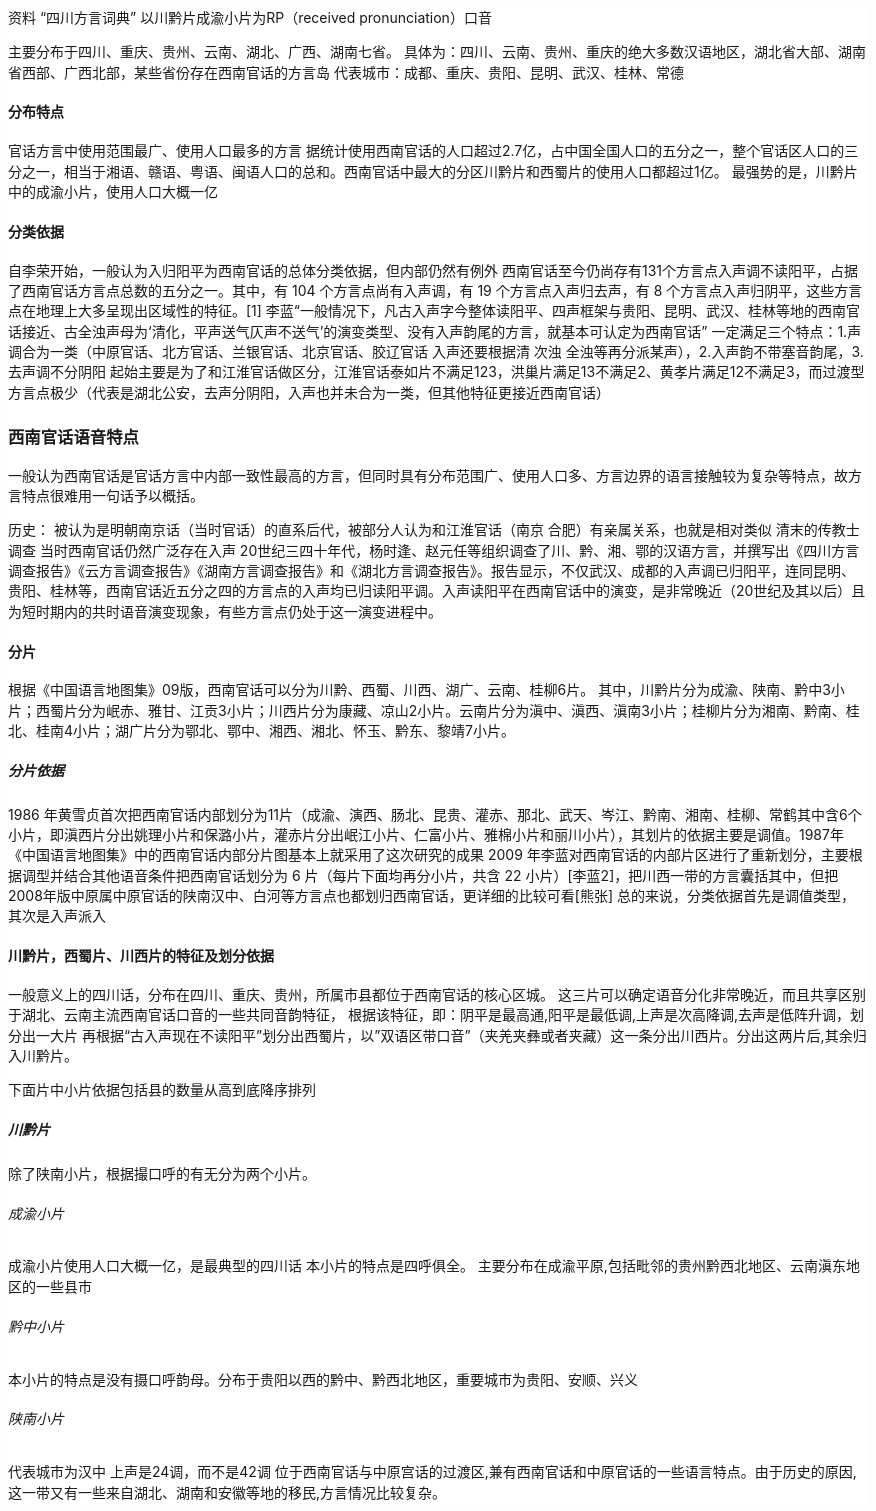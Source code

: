 资料 “四川方言词典” 
以川黔片成渝小片为RP（received pronunciation）口音

主要分布于四川、重庆、贵州、云南、湖北、广西、湖南七省。
具体为：四川、云南、贵州、重庆的绝大多数汉语地区，湖北省大部、湖南省西部、广西北部，某些省份存在西南官话的方言岛
代表城市：成都、重庆、贵阳、昆明、武汉、桂林、常德

#### 分布特点
官话方言中使用范围最广、使用人口最多的方言
据统计使用西南官话的人口超过2.7亿，占中国全国人口的五分之一，整个官话区人口的三分之一，相当于湘语、赣语、粤语、闽语人口的总和。西南官话中最大的分区川黔片和西蜀片的使用人口都超过1亿。
最强势的是，川黔片中的成渝小片，使用人口大概一亿

#### 分类依据
自李荣开始，一般认为入归阳平为西南官话的总体分类依据，但内部仍然有例外
西南官话至今仍尚存有131个方言点入声调不读阳平，占据了西南官话方言点总数的五分之一。其中，有 104 个方言点尚有入声调，有 19 个方言点入声归去声，有 8 个方言点入声归阴平，这些方言点在地理上大多呈现出区域性的特征。[1]
李蓝“一般情况下，凡古入声字今整体读阳平、四声框架与贵阳、昆明、武汉、桂林等地的西南官话接近、古全浊声母为‘清化，平声送气仄声不送气’的演变类型、没有入声韵尾的方言，就基本可认定为西南官话”
一定满足三个特点：1.声调合为一类（中原官话、北方官话、兰银官话、北京官话、胶辽官话 入声还要根据清 次浊 全浊等再分派某声），2.入声韵不带塞音韵尾，3.去声调不分阴阳
起始主要是为了和江淮官话做区分，江淮官话泰如片不满足123，洪巢片满足13不满足2、黄孝片满足12不满足3，而过渡型方言点极少（代表是湖北公安，去声分阴阳，入声也并未合为一类，但其他特征更接近西南官话）

### 西南官话语音特点
一般认为西南官话是官话方言中内部一致性最高的方言，但同时具有分布范围广、使用人口多、方言边界的语言接触较为复杂等特点，故方言特点很难用一句话予以概括。



历史：
被认为是明朝南京话（当时官话）的直系后代，被部分人认为和江淮官话（南京 合肥）有亲属关系，也就是相对类似
清末的传教士调查 当时西南官话仍然广泛存在入声
20世纪三四十年代，杨时逢、赵元任等组织调查了川、黔、湘、鄂的汉语方言，并撰写出《四川方言调查报告》《云方言调查报告》《湖南方言调查报告》和《湖北方言调查报告》。报告显示，不仅武汉、成都的入声调已归阳平，连同昆明、贵阳、桂林等，西南官话近五分之四的方言点的入声均已归读阳平调。入声读阳平在西南官话中的演变，是非常晚近（20世纪及其以后）且为短时期内的共时语音演变现象，有些方言点仍处于这一演变进程中。

#### 分片
根据《中国语言地图集》09版，西南官话可以分为川黔、西蜀、川西、湖广、云南、桂柳6片。
其中，川黔片分为成渝、陕南、黔中3小片；西蜀片分为岷赤、雅甘、江贡3小片；川西片分为康藏、凉山2小片。云南片分为滇中、滇西、滇南3小片；桂柳片分为湘南、黔南、桂北、桂南4小片；湖广片分为鄂北、鄂中、湘西、湘北、怀玉、黔东、黎靖7小片。

##### 分片依据
1986 年黄雪贞首次把西南官话内部划分为11片（成渝、演西、肠北、昆贵、灌赤、那北、武天、岑江、黔南、湘南、桂柳、常鹤其中含6个小片，即滇西片分出姚理小片和保潞小片，灌赤片分出岷江小片、仁富小片、雅棉小片和丽川小片），其划片的依据主要是调值。1987年《中国语言地图集》中的西南官话内部分片图基本上就采用了这次研究的成果
2009 年李蓝对西南官话的内部片区进行了重新划分，主要根据调型并结合其他语音条件把西南官话划分为 6 片（每片下面均再分小片，共含 22 小片）[李蓝2]，把川西一带的方言囊括其中，但把2008年版中原属中原官话的陕南汉中、白河等方言点也都划归西南官话，更详细的比较可看[熊张]
总的来说，分类依据首先是调值类型，其次是入声派入

#### 川黔片，西蜀片、川西片的特征及划分依据
一般意义上的四川话，分布在四川、重庆、贵州，所属市县都位于西南官话的核心区城。
这三片可以确定语音分化非常晚近，而且共享区别于湖北、云南主流西南官话口音的一些共同音韵特征，
根据该特征，即：阴平是最高通,阳平是最低调,上声是次高降调,去声是低阵升调，划分出一大片
再根据“古入声现在不读阳平”划分出西蜀片，以”双语区带口音”（夹羌夹彝或者夹藏）这一条分出川西片。分出这两片后,其余归入川黔片。

下面片中小片依据包括县的数量从高到底降序排列

##### 川黔片
除了陕南小片，根据撮口呼的有无分为两个小片。
###### 成渝小片
成渝小片使用人口大概一亿，是最典型的四川话
本小片的特点是四呼俱全。
主要分布在成渝平原,包括毗邻的贵州黔西北地区、云南滇东地区的一些县市
###### 黔中小片
本小片的特点是没有摄口呼韵母。分布于贵阳以西的黔中、黔西北地区，重要城市为贵阳、安顺、兴义
###### 陕南小片
代表城市为汉中
上声是24调，而不是42调
位于西南官话与中原宫话的过渡区,兼有西南官话和中原官话的一些语言特点。由于历史的原因,这一带又有一些来自湖北、湖南和安徽等地的移民,方言情况比较复杂。